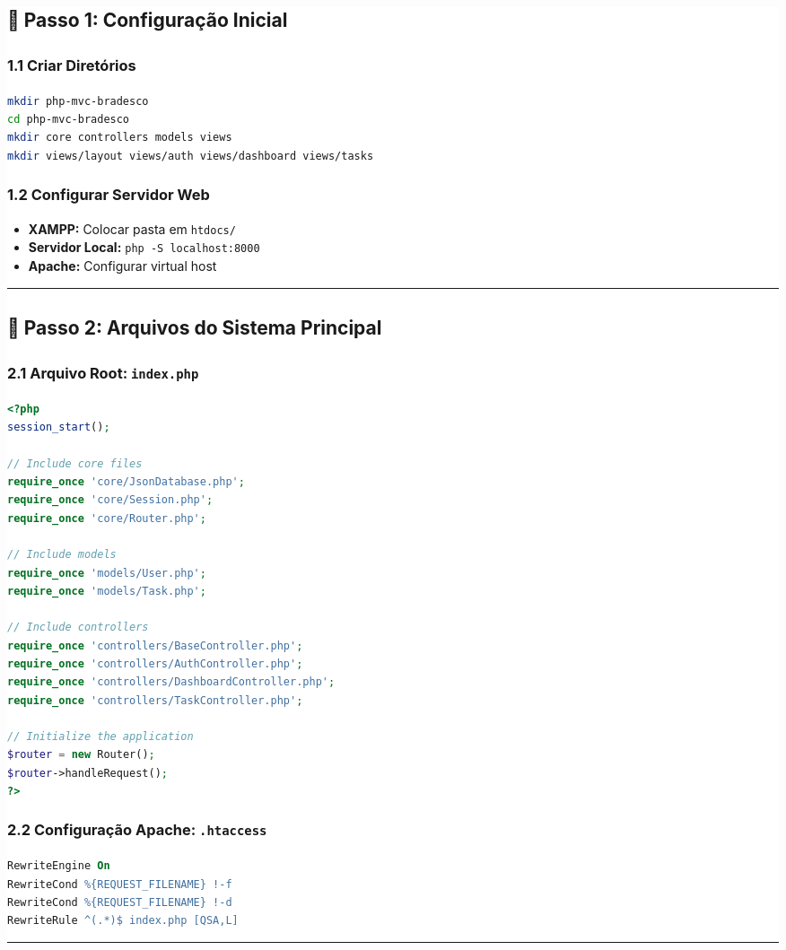 
## 🚀 Passo 1: Configuração Inicial

### 1.1 Criar Diretórios
```bash
mkdir php-mvc-bradesco
cd php-mvc-bradesco
mkdir core controllers models views
mkdir views/layout views/auth views/dashboard views/tasks
```

### 1.2 Configurar Servidor Web
- **XAMPP:** Colocar pasta em `htdocs/`
- **Servidor Local:** `php -S localhost:8000`
- **Apache:** Configurar virtual host

---

## 📄 Passo 2: Arquivos do Sistema Principal

### 2.1 Arquivo Root: `index.php`
```php
<?php
session_start();

// Include core files
require_once 'core/JsonDatabase.php';
require_once 'core/Session.php';
require_once 'core/Router.php';

// Include models
require_once 'models/User.php';
require_once 'models/Task.php';

// Include controllers
require_once 'controllers/BaseController.php';
require_once 'controllers/AuthController.php';
require_once 'controllers/DashboardController.php';
require_once 'controllers/TaskController.php';

// Initialize the application
$router = new Router();
$router->handleRequest();
?>
```

### 2.2 Configuração Apache: `.htaccess`
```apache
RewriteEngine On
RewriteCond %{REQUEST_FILENAME} !-f
RewriteCond %{REQUEST_FILENAME} !-d
RewriteRule ^(.*)$ index.php [QSA,L]
```

---